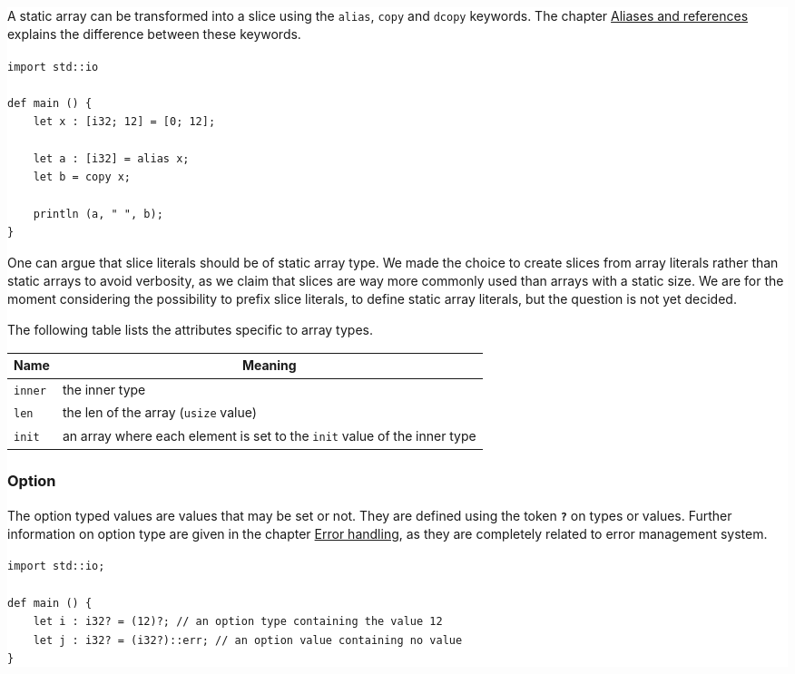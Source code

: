 

A static array can be transformed into a slice using the `alias`,
`copy` and `dcopy` keywords. The chapter [Aliases and
references](https://ymir-lang.org/en/advanced/README.html)
explains the difference between these keywords.

```ymir
import std::io

def main () {
	let x : [i32; 12] = [0; 12];
	
	let a : [i32] = alias x;
	let b = copy x;
	
	println (a, " ", b);
}
```



One can argue that slice literals should be of static array type. We
made the choice to create slices from array literals rather than
static arrays to avoid verbosity, as we claim that slices are way more
commonly used than arrays with a static size. We are for the moment
considering the possibility to prefix slice literals, to define static
array literals, but the question is not yet decided.



The following table lists the attributes specific to array types.

| Name | Meaning | 
| --- | --- |
| `inner` | the inner type |
| `len` | the len of the array (`usize` value) |
| `init` | an array where each element is set to the `init` value of the inner type | 

### Option

The option typed values are values that may be set or not. They are
defined using the token **`?`** on types or values. Further
information on option type are given in the chapter [Error
handling](https://ymir-lang.org/en/errors/main.html),
as they are completely related to error management system. 

```ymir
import std::io;

def main () {
    let i : i32? = (12)?; // an option type containing the value 12
    let j : i32? = (i32?)::err; // an option value containing no value
}
```
